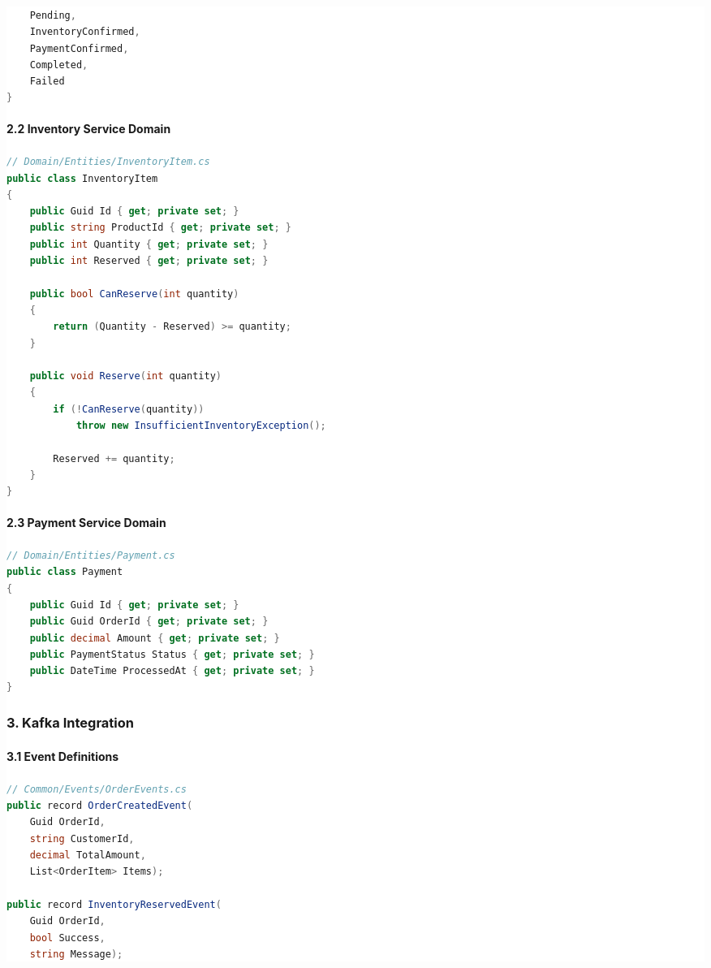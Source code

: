 ```csharp
    Pending,
    InventoryConfirmed,
    PaymentConfirmed,
    Completed,
    Failed
}
```

#### 2.2 Inventory Service Domain

```csharp
// Domain/Entities/InventoryItem.cs
public class InventoryItem
{
    public Guid Id { get; private set; }
    public string ProductId { get; private set; }
    public int Quantity { get; private set; }
    public int Reserved { get; private set; }
    
    public bool CanReserve(int quantity)
    {
        return (Quantity - Reserved) >= quantity;
    }
    
    public void Reserve(int quantity)
    {
        if (!CanReserve(quantity))
            throw new InsufficientInventoryException();
            
        Reserved += quantity;
    }
}
```

#### 2.3 Payment Service Domain

```csharp
// Domain/Entities/Payment.cs
public class Payment
{
    public Guid Id { get; private set; }
    public Guid OrderId { get; private set; }
    public decimal Amount { get; private set; }
    public PaymentStatus Status { get; private set; }
    public DateTime ProcessedAt { get; private set; }
}
```

### 3. Kafka Integration

#### 3.1 Event Definitions

```csharp
// Common/Events/OrderEvents.cs
public record OrderCreatedEvent(
    Guid OrderId,
    string CustomerId,
    decimal TotalAmount,
    List<OrderItem> Items);

public record InventoryReservedEvent(
    Guid OrderId,
    bool Success,
    string Message);

```